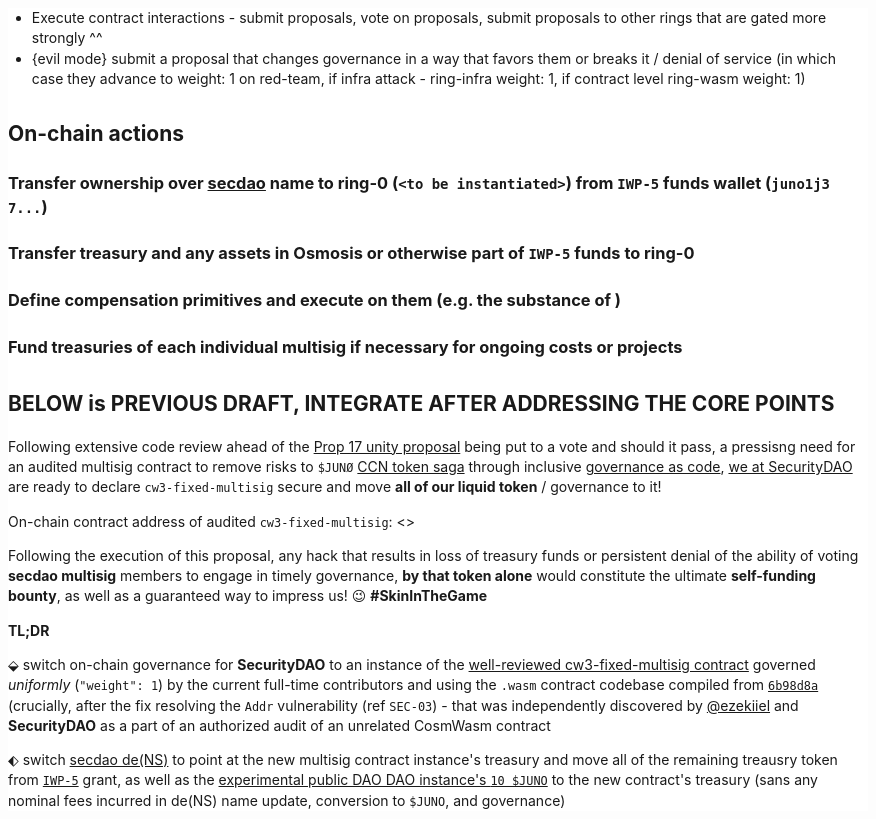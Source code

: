 - Execute contract interactions - submit proposals, vote on proposals, submit proposals to other rings that are gated more strongly ^^
- {evil mode} submit a proposal that changes governance in a way that favors them or breaks it / denial of service (in which case they advance to weight: 1 on red-team, if infra attack - ring-infra weight: 1, if contract level ring-wasm weight: 1)
## On-chain actions
### Transfer ownership over [secdao](https://dens.sh/ids/secdao) name to ring-0 (`<to be instantiated>`) from `IWP-5` funds wallet (`juno1j37...`)
### Transfer treasury and any assets in Osmosis or otherwise part of `IWP-5` funds to ring-0
### Define compensation primitives and execute on them (e.g. the substance of )
### Fund treasuries of each individual multisig if necessary for ongoing costs or projects

## **BELOW is PREVIOUS DRAFT, INTEGRATE AFTER ADDRESSING THE CORE POINTS**
Following extensive code review ahead of the [Prop 17 unity proposal](https://commonwealth.im/juno/discussion/4102-prop-17-unity-win-win-win) being put to a vote and should it pass, a pressisng need for an audited multisig contract to remove risks to `$JUNØ` [CCN token saga](https://twitter.com/JoeAbbey/status/1506327517296308240) through inclusive [governance as code](https://github.com/DA0-DA0/dao-contracts/blob/zeke/contracts-v1/contracts/cw3-multisig/src/contract.rs#L116), [we at SecurityDAO](https://secdao.xyz) are ready to declare `cw3-fixed-multisig` secure and move **all of our liquid token** / governance to it!

On-chain contract address of audited `cw3-fixed-multisig`: <>

Following the execution of this proposal, any hack that results in loss of treasury funds or persistent denial of the ability of voting **secdao multisig** members to engage in timely governance, **by that token alone** would constitute the ultimate **self-funding bounty**, as well as a guaranteed way to impress us! 😉 **#SkinInTheGame**

**TL;DR**

⬙ switch on-chain governance for **SecurityDAO** to an instance of the [well-reviewed cw3-fixed-multisig contract](https://github.com/DA0-DA0/dao-contracts/tree/zeke/contracts-v1/contracts/cw3-multisig) governed _uniformly_ (`"weight": 1`) by the current full-time contributors and using the `.wasm` contract codebase compiled from [`6b98d8a`]() (crucially, after the fix resolving the `Addr` vulnerability (ref `SEC-03`) - that was independently discovered by [@ezekiiel](https://github.com/ezekiiel) and **SecurityDAO** as a part of an authorized audit of an unrelated CosmWasm contract

⬖ switch [secdao de(NS)](https://dens.sh/tokens/secdao) to point at the new multisig contract instance's treasury and move all of the remaining treausry token from [`IWP-5`](https://github.com/InterWasm/DAO/blob/main/IWPs/iwp-5.md) grant, as well as the [experimental public DAO DAO instance's `10 $JUNO`](https://daodao.zone/dao/juno1p9w4u6nlrwc6gdg3cyrvzlh3tuacsyqfl4vadkh02pjeh0zsrnksd93z0c) to the new contract's treasury (sans any nominal fees incurred in de(NS) name update, conversion to `$JUNO`, and governance)
